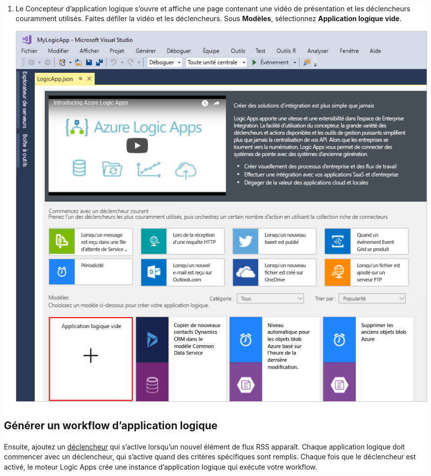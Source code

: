 1. Le Concepteur d’application logique s’ouvre et affiche une page contenant une vidéo de présentation et les déclencheurs couramment utilisés. 
   Faites défiler la vidéo et les déclencheurs. Sous **Modèles**, sélectionnez **Application logique vide**.

   ![Sélectionner « Application logique vide »](./media/quickstart-create-logic-apps-with-visual-studio/choose-blank-logic-app-template.png)

## <a name="build-logic-app-workflow"></a>Générer un workflow d’application logique

Ensuite, ajoutez un [déclencheur](../logic-apps/logic-apps-overview.md#logic-app-concepts) qui s’active lorsqu’un nouvel élément de flux RSS apparaît. Chaque application logique doit commencer avec un déclencheur, qui s’active quand des critères spécifiques sont remplis. Chaque fois que le déclencheur est activé, le moteur Logic Apps crée une instance d’application logique qui exécute votre workflow.
